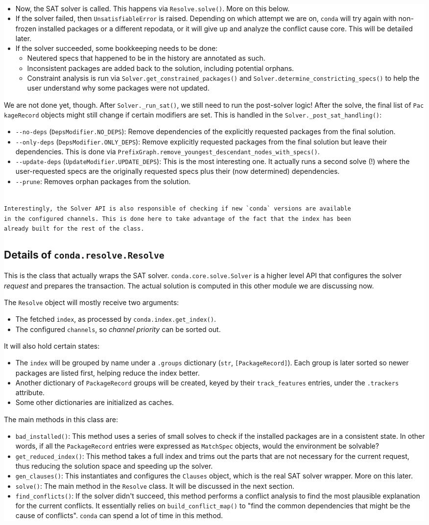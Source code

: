 * Now, the SAT solver is called. This happens via `Resolve.solve()`. More on this below.
* If the solver failed, then `UnsatisfiableError` is raised. Depending on which attempt we are on,
  `conda` will try again with non-frozen installed packages or a different repodata, or it will give
  up and analyze the conflict cause core. This will be detailed later.
* If the solver succeeded, some bookkeeping needs to be done:
  * Neutered specs that happened to be in the history are annotated as such.
  * Inconsistent packages are added back to the solution, including potential orphans.
  * Constraint analysis is run via `Solver.get_constrained_packages()` and
    `Solver.determine_constricting_specs()` to help the user understand why some packages were not
    updated.

We are not done yet, though. After `Solver._run_sat()`, we still need to run the post-solver logic!
After the solve, the final list of `PackageRecord` objects might still change if certain modifiers
are set. This is handled in the `Solver._post_sat_handling()`:

* `--no-deps` (`DepsModifier.NO_DEPS`): Remove dependencies of the explicitly requested packages
  from the final solution.
* `--only-deps` (`DepsModifier.ONLY_DEPS`): Remove explicitly requested packages from the final
  solution but leave their dependencies. This is done via
  `PrefixGraph.remove_youngest_descendant_nodes_with_specs()`.
* `--update-deps` (`UpdateModifier.UPDATE_DEPS`): This is the most interesting one. It actually
  runs a second solve (!) where the user-requested specs are the originally requested specs plus
  their (now determined) dependencies.
* `--prune`: Removes orphan packages from the solution.

```{admonition} The Solver also checks for Conda updates

Interestingly, the Solver API is also responsible of checking if new `conda` versions are available
in the configured channels. This is done here to take advantage of the fact that the index has been
already built for the rest of the class.
```

## Details of `conda.resolve.Resolve`

This is the class that actually wraps the SAT solver. `conda.core.solve.Solver` is a higher level
API that configures the solver _request_ and prepares the transaction. The actual solution is
computed in this other module we are discussing now.

The `Resolve` object will mostly receive two arguments:

* The fetched `index`, as processed by `conda.index.get_index()`.
* The configured `channels`, so _channel priority_ can be sorted out.

It will also hold certain states:

* The `index` will be grouped by name under a `.groups` dictionary (`str`, `[PackageRecord]`). Each
  group is later sorted so newer packages are listed first, helping reduce the index better.
* Another dictionary of `PackageRecord` groups will be created, keyed by their `track_features`
  entries, under the `.trackers` attribute.
* Some other dictionaries are initialized as caches.

The main methods in this class are:

* `bad_installed()`: This method uses a series of small solves to check if the installed packages
  are in a consistent state. In other words, if all the `PackageRecord` entries were expressed as
  `MatchSpec` objects, would the environment be solvable?
* `get_reduced_index()`: This method takes a full index and trims out the parts that are not
  necessary for the current request, thus reducing the solution space and speeding up the solver.
* `gen_clauses()`: This instantiates and configures the `Clauses` object, which is the real SAT
  solver wrapper. More on this later.
* `solve()`: The main method in the `Resolve` class. It will be discussed in the next section.
* `find_conflicts()`: If the solver didn't succeed, this method performs a conflict analysis to find
  the most plausible explanation for the current conflicts. It essentially relies on
  `build_conflict_map()` to "find the common dependencies that might be the cause of conflicts".
  `conda` can spend a lot of time in this method.


[conda_package_spec]: https://docs.conda.io/projects/conda/en/latest/user-guide/concepts/pkg-specs.html#package-match-specifications
[conda_package_naming]: https://docs.conda.io/projects/conda-build/en/latest/concepts/package-naming-conv.html
[conda.models.records:PackageRecord]: https://github.com/conda/conda/blob/4.11.0/conda/models/records.py#L242
[conda.models.match_spec:MatchSpec]: https://github.com/conda/conda/blob/4.11.0/conda/models/match_spec.py#L73
[conda.misc:explicit]: https://github.com/conda/conda/blob/4.11.0/conda/misc.py#L52
[conda.plan:revert_actions]: https://github.com/conda/conda/blob/4.11.0/conda/plan.py#L279
[conda.core.solve:force_remove]: https://github.com/conda/conda/blob/4.11.0/conda/core/solve.py#L239-L245
[conda.core.solve:satisfied_skip_solve]: https://github.com/conda/conda/blob/4.11.0/conda/core/solve.py#L247-L256
[pysat]: https://pysathq.github.io/
[pycryptosat]: https://github.com/msoos/cryptominisat
[pycosat]: https://github.com/conda/pycosat
[picosat]: http://fmv.jku.at/picosat/
[asmeurer_conda_internals]: https://speakerdeck.com/asmeurer/conda-internals
[packagingcon_youtube]: https://www.youtube.com/channel/UCGjb8FEgGAfMaQ98bVjNVJg/videos
[packagingcon_solvers]: https://pretalx.com/packagingcon-2021/schedule/#
[anaconda_performance_blog]: https://www.anaconda.com/blog/understanding-and-improving-condas-performance